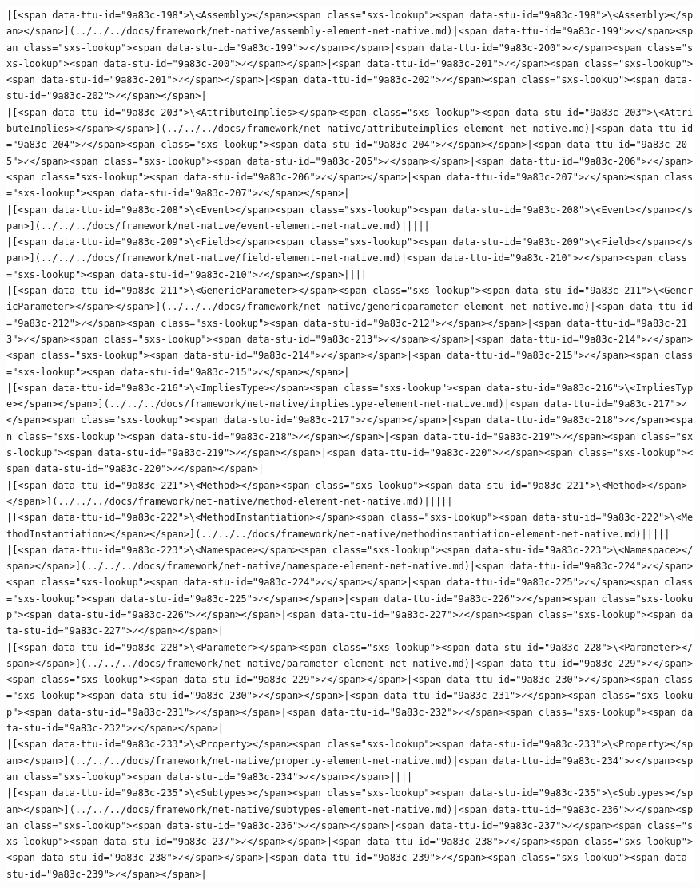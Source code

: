     |[<span data-ttu-id="9a83c-198">\<Assembly></span><span class="sxs-lookup"><span data-stu-id="9a83c-198">\<Assembly></span></span>](../../../docs/framework/net-native/assembly-element-net-native.md)|<span data-ttu-id="9a83c-199">✓</span><span class="sxs-lookup"><span data-stu-id="9a83c-199">✓</span></span>|<span data-ttu-id="9a83c-200">✓</span><span class="sxs-lookup"><span data-stu-id="9a83c-200">✓</span></span>|<span data-ttu-id="9a83c-201">✓</span><span class="sxs-lookup"><span data-stu-id="9a83c-201">✓</span></span>|<span data-ttu-id="9a83c-202">✓</span><span class="sxs-lookup"><span data-stu-id="9a83c-202">✓</span></span>|  
    |[<span data-ttu-id="9a83c-203">\<AttributeImplies></span><span class="sxs-lookup"><span data-stu-id="9a83c-203">\<AttributeImplies></span></span>](../../../docs/framework/net-native/attributeimplies-element-net-native.md)|<span data-ttu-id="9a83c-204">✓</span><span class="sxs-lookup"><span data-stu-id="9a83c-204">✓</span></span>|<span data-ttu-id="9a83c-205">✓</span><span class="sxs-lookup"><span data-stu-id="9a83c-205">✓</span></span>|<span data-ttu-id="9a83c-206">✓</span><span class="sxs-lookup"><span data-stu-id="9a83c-206">✓</span></span>|<span data-ttu-id="9a83c-207">✓</span><span class="sxs-lookup"><span data-stu-id="9a83c-207">✓</span></span>|  
    |[<span data-ttu-id="9a83c-208">\<Event></span><span class="sxs-lookup"><span data-stu-id="9a83c-208">\<Event></span></span>](../../../docs/framework/net-native/event-element-net-native.md)|||||  
    |[<span data-ttu-id="9a83c-209">\<Field></span><span class="sxs-lookup"><span data-stu-id="9a83c-209">\<Field></span></span>](../../../docs/framework/net-native/field-element-net-native.md)|<span data-ttu-id="9a83c-210">✓</span><span class="sxs-lookup"><span data-stu-id="9a83c-210">✓</span></span>||||  
    |[<span data-ttu-id="9a83c-211">\<GenericParameter></span><span class="sxs-lookup"><span data-stu-id="9a83c-211">\<GenericParameter></span></span>](../../../docs/framework/net-native/genericparameter-element-net-native.md)|<span data-ttu-id="9a83c-212">✓</span><span class="sxs-lookup"><span data-stu-id="9a83c-212">✓</span></span>|<span data-ttu-id="9a83c-213">✓</span><span class="sxs-lookup"><span data-stu-id="9a83c-213">✓</span></span>|<span data-ttu-id="9a83c-214">✓</span><span class="sxs-lookup"><span data-stu-id="9a83c-214">✓</span></span>|<span data-ttu-id="9a83c-215">✓</span><span class="sxs-lookup"><span data-stu-id="9a83c-215">✓</span></span>|  
    |[<span data-ttu-id="9a83c-216">\<ImpliesType></span><span class="sxs-lookup"><span data-stu-id="9a83c-216">\<ImpliesType></span></span>](../../../docs/framework/net-native/impliestype-element-net-native.md)|<span data-ttu-id="9a83c-217">✓</span><span class="sxs-lookup"><span data-stu-id="9a83c-217">✓</span></span>|<span data-ttu-id="9a83c-218">✓</span><span class="sxs-lookup"><span data-stu-id="9a83c-218">✓</span></span>|<span data-ttu-id="9a83c-219">✓</span><span class="sxs-lookup"><span data-stu-id="9a83c-219">✓</span></span>|<span data-ttu-id="9a83c-220">✓</span><span class="sxs-lookup"><span data-stu-id="9a83c-220">✓</span></span>|  
    |[<span data-ttu-id="9a83c-221">\<Method></span><span class="sxs-lookup"><span data-stu-id="9a83c-221">\<Method></span></span>](../../../docs/framework/net-native/method-element-net-native.md)|||||  
    |[<span data-ttu-id="9a83c-222">\<MethodInstantiation></span><span class="sxs-lookup"><span data-stu-id="9a83c-222">\<MethodInstantiation></span></span>](../../../docs/framework/net-native/methodinstantiation-element-net-native.md)|||||  
    |[<span data-ttu-id="9a83c-223">\<Namespace></span><span class="sxs-lookup"><span data-stu-id="9a83c-223">\<Namespace></span></span>](../../../docs/framework/net-native/namespace-element-net-native.md)|<span data-ttu-id="9a83c-224">✓</span><span class="sxs-lookup"><span data-stu-id="9a83c-224">✓</span></span>|<span data-ttu-id="9a83c-225">✓</span><span class="sxs-lookup"><span data-stu-id="9a83c-225">✓</span></span>|<span data-ttu-id="9a83c-226">✓</span><span class="sxs-lookup"><span data-stu-id="9a83c-226">✓</span></span>|<span data-ttu-id="9a83c-227">✓</span><span class="sxs-lookup"><span data-stu-id="9a83c-227">✓</span></span>|  
    |[<span data-ttu-id="9a83c-228">\<Parameter></span><span class="sxs-lookup"><span data-stu-id="9a83c-228">\<Parameter></span></span>](../../../docs/framework/net-native/parameter-element-net-native.md)|<span data-ttu-id="9a83c-229">✓</span><span class="sxs-lookup"><span data-stu-id="9a83c-229">✓</span></span>|<span data-ttu-id="9a83c-230">✓</span><span class="sxs-lookup"><span data-stu-id="9a83c-230">✓</span></span>|<span data-ttu-id="9a83c-231">✓</span><span class="sxs-lookup"><span data-stu-id="9a83c-231">✓</span></span>|<span data-ttu-id="9a83c-232">✓</span><span class="sxs-lookup"><span data-stu-id="9a83c-232">✓</span></span>|  
    |[<span data-ttu-id="9a83c-233">\<Property></span><span class="sxs-lookup"><span data-stu-id="9a83c-233">\<Property></span></span>](../../../docs/framework/net-native/property-element-net-native.md)|<span data-ttu-id="9a83c-234">✓</span><span class="sxs-lookup"><span data-stu-id="9a83c-234">✓</span></span>||||  
    |[<span data-ttu-id="9a83c-235">\<Subtypes></span><span class="sxs-lookup"><span data-stu-id="9a83c-235">\<Subtypes></span></span>](../../../docs/framework/net-native/subtypes-element-net-native.md)|<span data-ttu-id="9a83c-236">✓</span><span class="sxs-lookup"><span data-stu-id="9a83c-236">✓</span></span>|<span data-ttu-id="9a83c-237">✓</span><span class="sxs-lookup"><span data-stu-id="9a83c-237">✓</span></span>|<span data-ttu-id="9a83c-238">✓</span><span class="sxs-lookup"><span data-stu-id="9a83c-238">✓</span></span>|<span data-ttu-id="9a83c-239">✓</span><span class="sxs-lookup"><span data-stu-id="9a83c-239">✓</span></span>|  